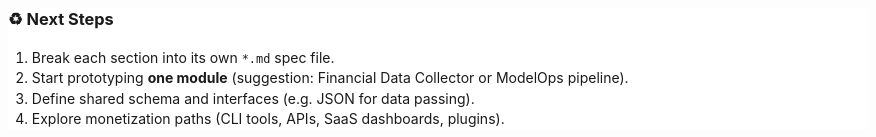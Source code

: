 
### ♻️ Next Steps

1. Break each section into its own `*.md` spec file.
2. Start prototyping **one module** (suggestion: Financial Data Collector or ModelOps pipeline).
3. Define shared schema and interfaces (e.g. JSON for data passing).
4. Explore monetization paths (CLI tools, APIs, SaaS dashboards, plugins).

